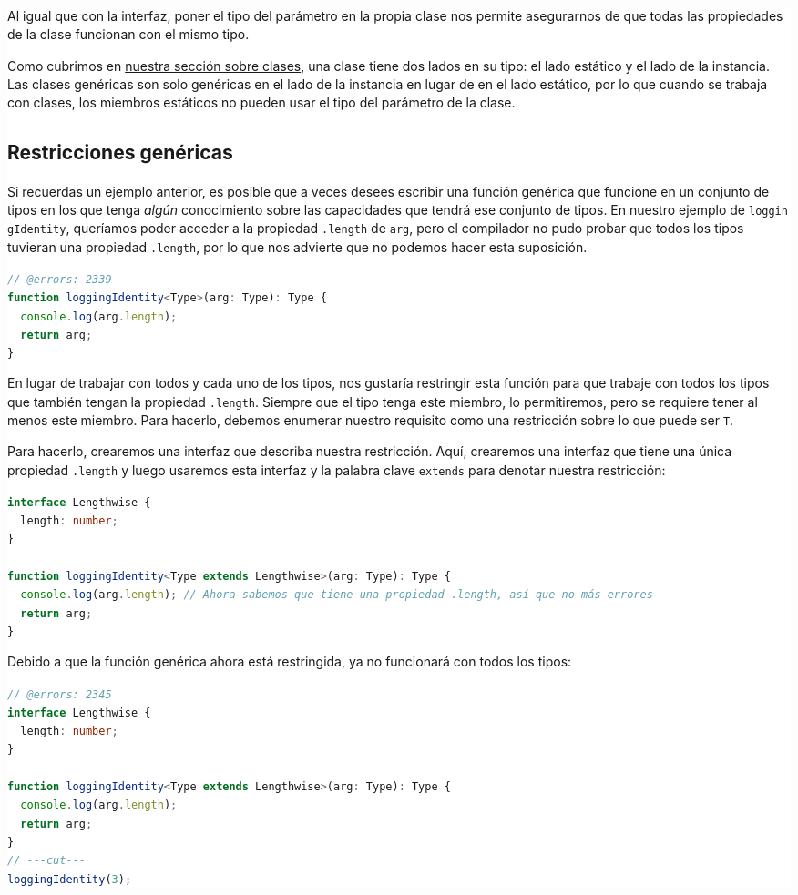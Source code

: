 Al igual que con la interfaz, poner el tipo del parámetro en la propia clase nos permite asegurarnos de que todas las propiedades de la clase funcionan con el mismo tipo.

Como cubrimos en [nuestra sección sobre clases](/docs/handbook/classes.html), una clase tiene dos lados en su tipo: el lado estático y el lado de la instancia.
Las clases genéricas son solo genéricas en el lado de la instancia en lugar de en el lado estático, por lo que cuando se trabaja con clases, los miembros estáticos no pueden usar el tipo del parámetro de la clase.

## Restricciones genéricas

Si recuerdas un ejemplo anterior, es posible que a veces desees escribir una función genérica que funcione en un conjunto de tipos en los que tenga *algún* conocimiento sobre las capacidades que tendrá ese conjunto de tipos.
En nuestro ejemplo de `loggingIdentity`, queríamos poder acceder a la propiedad `.length` de `arg`, pero el compilador no pudo probar que todos los tipos tuvieran una propiedad `.length`, por lo que nos advierte que no podemos hacer esta suposición.

```ts twoslash
// @errors: 2339
function loggingIdentity<Type>(arg: Type): Type {
  console.log(arg.length);
  return arg;
}
```

En lugar de trabajar con todos y cada uno de los tipos, nos gustaría restringir esta función para que trabaje con todos los tipos que también tengan la propiedad `.length`.
Siempre que el tipo tenga este miembro, lo permitiremos, pero se requiere tener al menos este miembro.
Para hacerlo, debemos enumerar nuestro requisito como una restricción sobre lo que puede ser `T`.

Para hacerlo, crearemos una interfaz que describa nuestra restricción.
Aquí, crearemos una interfaz que tiene una única propiedad `.length` y luego usaremos esta interfaz y la palabra clave `extends` para denotar nuestra restricción:

```ts twoslash
interface Lengthwise {
  length: number;
}

function loggingIdentity<Type extends Lengthwise>(arg: Type): Type {
  console.log(arg.length); // Ahora sabemos que tiene una propiedad .length, así que no más errores
  return arg;
}
```

Debido a que la función genérica ahora está restringida, ya no funcionará con todos los tipos:

```ts twoslash
// @errors: 2345
interface Lengthwise {
  length: number;
}

function loggingIdentity<Type extends Lengthwise>(arg: Type): Type {
  console.log(arg.length);
  return arg;
}
// ---cut---
loggingIdentity(3);
```
